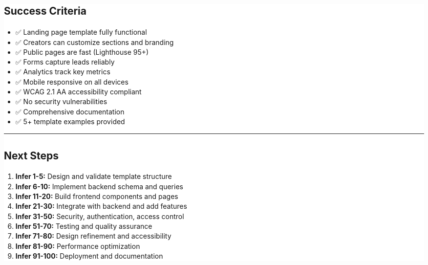 
## Success Criteria

- ✅ Landing page template fully functional
- ✅ Creators can customize sections and branding
- ✅ Public pages are fast (Lighthouse 95+)
- ✅ Forms capture leads reliably
- ✅ Analytics track key metrics
- ✅ Mobile responsive on all devices
- ✅ WCAG 2.1 AA accessibility compliant
- ✅ No security vulnerabilities
- ✅ Comprehensive documentation
- ✅ 5+ template examples provided

---

## Next Steps

1. **Infer 1-5:** Design and validate template structure
2. **Infer 6-10:** Implement backend schema and queries
3. **Infer 11-20:** Build frontend components and pages
4. **Infer 21-30:** Integrate with backend and add features
5. **Infer 31-50:** Security, authentication, access control
6. **Infer 51-70:** Testing and quality assurance
7. **Infer 71-80:** Design refinement and accessibility
8. **Infer 81-90:** Performance optimization
9. **Infer 91-100:** Deployment and documentation
